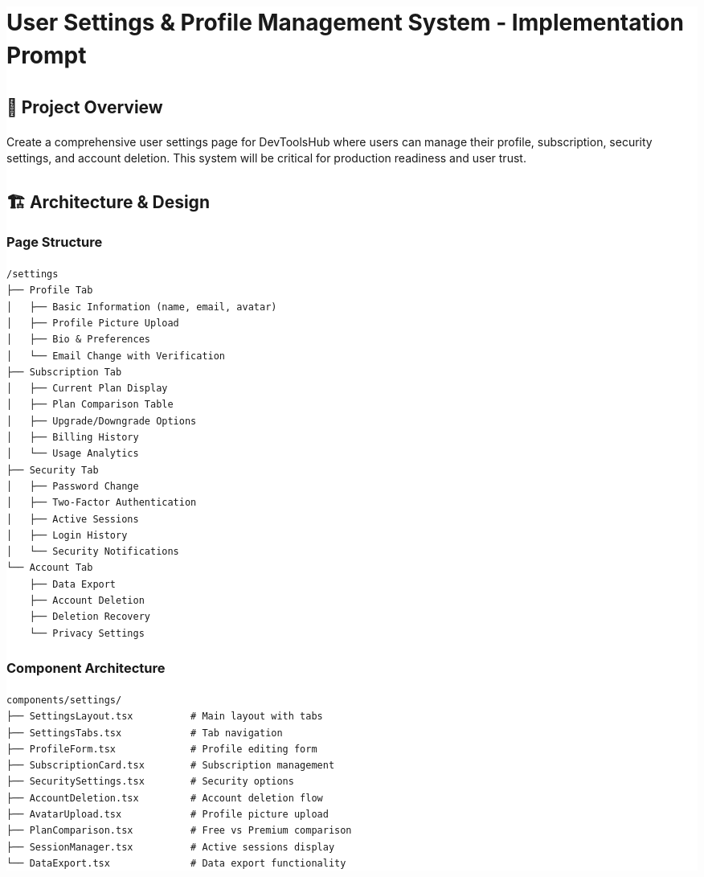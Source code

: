 # User Settings & Profile Management System - Implementation Prompt

## 🎯 **Project Overview**

Create a comprehensive user settings page for DevToolsHub where users can manage their profile, subscription, security settings, and account deletion. This system will be critical for production readiness and user trust.

## 🏗️ **Architecture & Design**

### **Page Structure**
```
/settings
├── Profile Tab
│   ├── Basic Information (name, email, avatar)
│   ├── Profile Picture Upload
│   ├── Bio & Preferences
│   └── Email Change with Verification
├── Subscription Tab
│   ├── Current Plan Display
│   ├── Plan Comparison Table
│   ├── Upgrade/Downgrade Options
│   ├── Billing History
│   └── Usage Analytics
├── Security Tab
│   ├── Password Change
│   ├── Two-Factor Authentication
│   ├── Active Sessions
│   ├── Login History
│   └── Security Notifications
└── Account Tab
    ├── Data Export
    ├── Account Deletion
    ├── Deletion Recovery
    └── Privacy Settings
```

### **Component Architecture**
```
components/settings/
├── SettingsLayout.tsx          # Main layout with tabs
├── SettingsTabs.tsx            # Tab navigation
├── ProfileForm.tsx             # Profile editing form
├── SubscriptionCard.tsx        # Subscription management
├── SecuritySettings.tsx        # Security options
├── AccountDeletion.tsx         # Account deletion flow
├── AvatarUpload.tsx            # Profile picture upload
├── PlanComparison.tsx          # Free vs Premium comparison
├── SessionManager.tsx          # Active sessions display
└── DataExport.tsx              # Data export functionality
```
